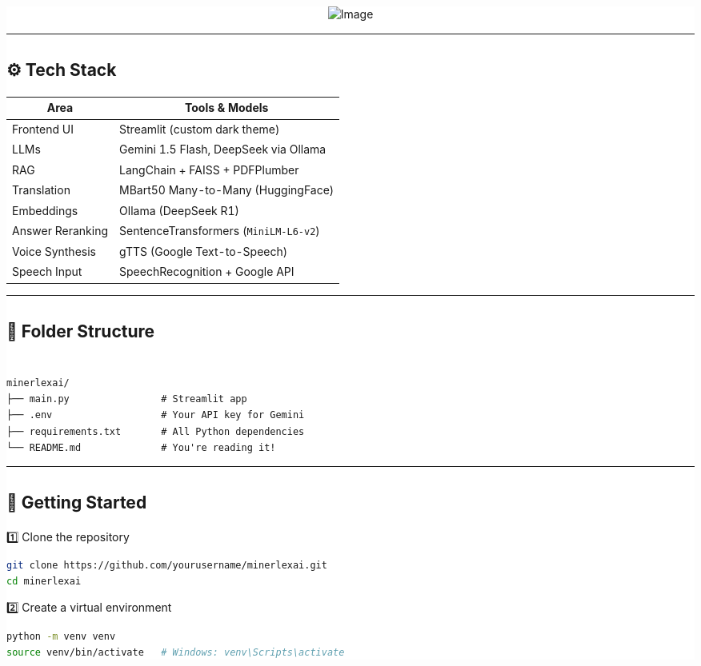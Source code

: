 <p align="center">
  <img width="1919" height="846" alt="Image" src="https://github.com/user-attachments/assets/4bfa1133-ca89-4677-8681-7abe538d3c39" />
</p>

---

## ⚙️ Tech Stack

| Area               | Tools & Models                          |
|--------------------|-----------------------------------------|
| Frontend UI        | Streamlit (custom dark theme)           |
| LLMs               | Gemini 1.5 Flash, DeepSeek via Ollama   |
| RAG                | LangChain + FAISS + PDFPlumber          |
| Translation        | MBart50 Many-to-Many (HuggingFace)      |
| Embeddings         | Ollama (DeepSeek R1)                    |
| Answer Reranking   | SentenceTransformers (`MiniLM-L6-v2`)   |
| Voice Synthesis    | gTTS (Google Text-to-Speech)            |
| Speech Input       | SpeechRecognition + Google API          |

---

## 📁 Folder Structure

```

minerlexai/
├── main.py                # Streamlit app
├── .env                   # Your API key for Gemini
├── requirements.txt       # All Python dependencies
└── README.md              # You're reading it!

````

---

## 🔧 Getting Started

1️⃣ Clone the repository  
```bash
git clone https://github.com/yourusername/minerlexai.git
cd minerlexai
````

2️⃣ Create a virtual environment

```bash
python -m venv venv
source venv/bin/activate   # Windows: venv\Scripts\activate
```
